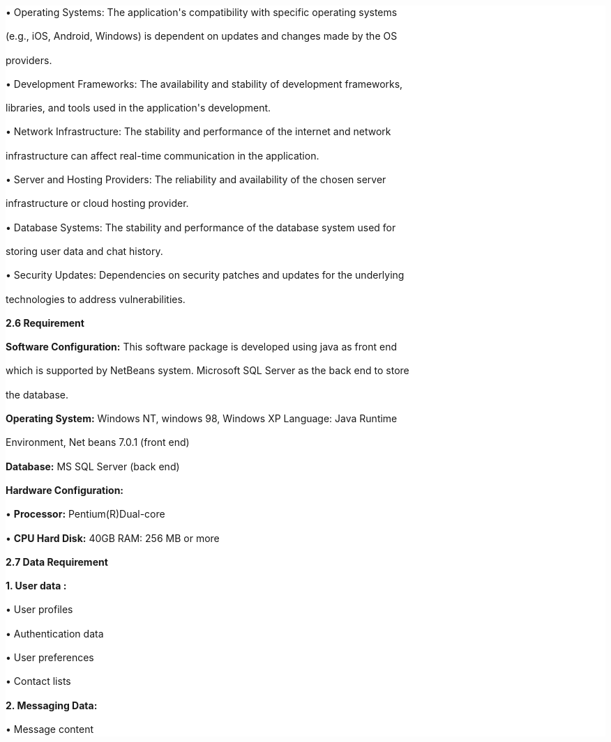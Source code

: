 • Operating Systems: The application's compatibility with specific operating systems

(e.g., iOS, Android, Windows) is dependent on updates and changes made by the OS

providers.

• Development Frameworks: The availability and stability of development frameworks,

libraries, and tools used in the application's development.

• Network Infrastructure: The stability and performance of the internet and network

infrastructure can affect real-time communication in the application.

• Server and Hosting Providers: The reliability and availability of the chosen server

infrastructure or cloud hosting provider.

• Database Systems: The stability and performance of the database system used for

storing user data and chat history.

• Security Updates: Dependencies on security patches and updates for the underlying

technologies to address vulnerabilities.

**2.6 Requirement**

**Software Configuration:** This software package is developed using java as front end

which is supported by NetBeans system. Microsoft SQL Server as the back end to store

the database.

**Operating System:** Windows NT, windows 98, Windows XP Language: Java Runtime

Environment, Net beans 7.0.1 (front end)

**Database:** MS SQL Server (back end)

**Hardware Configuration:**

• **Processor:** Pentium(R)Dual-core

• **CPU Hard Disk:** 40GB RAM: 256 MB or more



<a name="br7"></a> 

**2.7 Data Requirement**

**1. User data :**

• User profiles

• Authentication data

• User preferences

• Contact lists

**2. Messaging Data:**

• Message content
